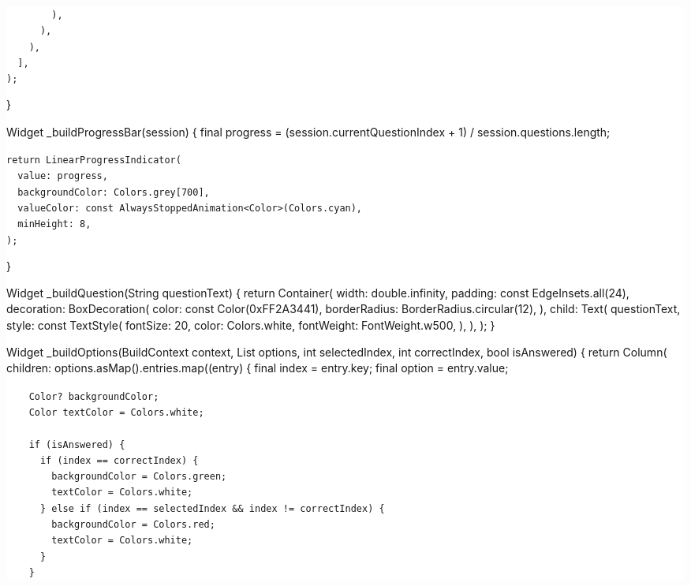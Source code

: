             ),
          ),
        ),
      ],
    );
  }

  Widget _buildProgressBar(session) {
    final progress = (session.currentQuestionIndex + 1) / session.questions.length;
    
    return LinearProgressIndicator(
      value: progress,
      backgroundColor: Colors.grey[700],
      valueColor: const AlwaysStoppedAnimation<Color>(Colors.cyan),
      minHeight: 8,
    );
  }

  Widget _buildQuestion(String questionText) {
    return Container(
      width: double.infinity,
      padding: const EdgeInsets.all(24),
      decoration: BoxDecoration(
        color: const Color(0xFF2A3441),
        borderRadius: BorderRadius.circular(12),
      ),
      child: Text(
        questionText,
        style: const TextStyle(
          fontSize: 20,
          color: Colors.white,
          fontWeight: FontWeight.w500,
        ),
      ),
    );
  }

  Widget _buildOptions(BuildContext context, List<String> options, int selectedIndex, 
                      int correctIndex, bool isAnswered) {
    return Column(
      children: options.asMap().entries.map((entry) {
        final index = entry.key;
        final option = entry.value;
        
        Color? backgroundColor;
        Color textColor = Colors.white;
        
        if (isAnswered) {
          if (index == correctIndex) {
            backgroundColor = Colors.green;
            textColor = Colors.white;
          } else if (index == selectedIndex && index != correctIndex) {
            backgroundColor = Colors.red;
            textColor = Colors.white;
          }
        }
        